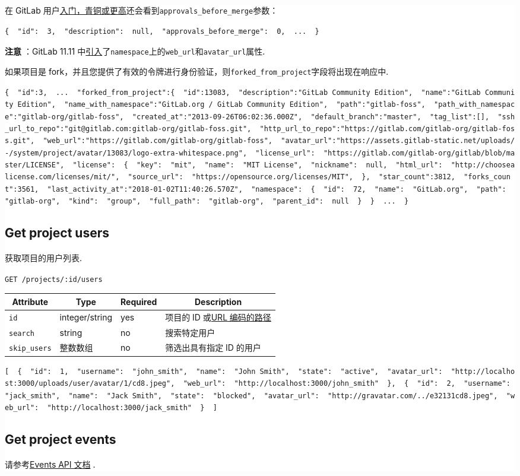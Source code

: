 ```
```

在 GitLab 用户[入门，青铜或更高](https://about.gitlab.com/pricing/)还会看到`approvals_before_merge`参数：

```
{  "id":  3,  "description":  null,  "approvals_before_merge":  0,  ...  } 
```

**注意** ：GitLab 11.11 中[引入](https://gitlab.com/gitlab-org/gitlab-foss/-/merge_requests/27427)了`namespace`上的`web_url`和`avatar_url`属性.

如果项目是 fork，并且您提供了有效的令牌进行身份验证，则`forked_from_project`字段将出现在响应中.

```
{  "id":3,  ...  "forked_from_project":{  "id":13083,  "description":"GitLab Community Edition",  "name":"GitLab Community Edition",  "name_with_namespace":"GitLab.org / GitLab Community Edition",  "path":"gitlab-foss",  "path_with_namespace":"gitlab-org/gitlab-foss",  "created_at":"2013-09-26T06:02:36.000Z",  "default_branch":"master",  "tag_list":[],  "ssh_url_to_repo":"git@gitlab.com:gitlab-org/gitlab-foss.git",  "http_url_to_repo":"https://gitlab.com/gitlab-org/gitlab-foss.git",  "web_url":"https://gitlab.com/gitlab-org/gitlab-foss",  "avatar_url":"https://assets.gitlab-static.net/uploads/-/system/project/avatar/13083/logo-extra-whitespace.png",  "license_url":  "https://gitlab.com/gitlab-org/gitlab/blob/master/LICENSE",  "license":  {  "key":  "mit",  "name":  "MIT License",  "nickname":  null,  "html_url":  "http://choosealicense.com/licenses/mit/",  "source_url":  "https://opensource.org/licenses/MIT",  },  "star_count":3812,  "forks_count":3561,  "last_activity_at":"2018-01-02T11:40:26.570Z",  "namespace":  {  "id":  72,  "name":  "GitLab.org",  "path":  "gitlab-org",  "kind":  "group",  "full_path":  "gitlab-org",  "parent_id":  null  }  }  ...  } 
```

## Get project users[](#get-project-users "Permalink")

获取项目的用户列表.

```
GET /projects/:id/users 
```

| Attribute | Type | Required | Description |
| --- | --- | --- | --- |
| `id` | integer/string | yes | 项目的 ID 或[URL 编码的路径](README.html#namespaced-path-encoding) |
| `search` | string | no | 搜索特定用户 |
| `skip_users` | 整数数组 | no | 筛选出具有指定 ID 的用户 |

```
[  {  "id":  1,  "username":  "john_smith",  "name":  "John Smith",  "state":  "active",  "avatar_url":  "http://localhost:3000/uploads/user/avatar/1/cd8.jpeg",  "web_url":  "http://localhost:3000/john_smith"  },  {  "id":  2,  "username":  "jack_smith",  "name":  "Jack Smith",  "state":  "blocked",  "avatar_url":  "http://gravatar.com/../e32131cd8.jpeg",  "web_url":  "http://localhost:3000/jack_smith"  }  ] 
```

## Get project events[](#get-project-events "Permalink")

请参考[Events API 文档](events.html#list-a-projects-visible-events) .
